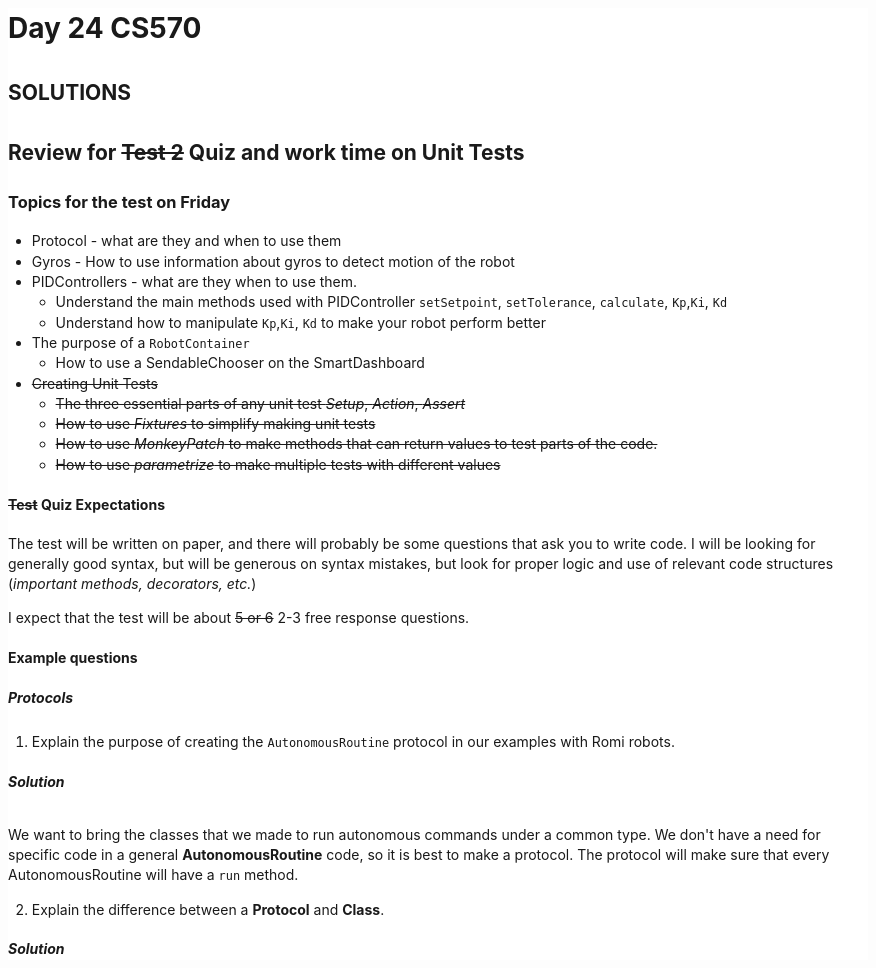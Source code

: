 [comment]: render
# Day 24 CS570 
## SOLUTIONS
## Review for ~~Test 2~~ Quiz and work time on Unit Tests


### Topics for the test on Friday

* Protocol - what are they and when to use them
* Gyros - How to use information about gyros to detect motion of the robot
* PIDControllers - what are they when to use them.
  * Understand the main methods used with PIDController ```setSetpoint```, ```setTolerance```, ```calculate```, ```Kp```,```Ki```, ```Kd```
  * Understand how to manipulate ```Kp```,```Ki```, ```Kd``` to make your robot perform better
* The purpose of a ```RobotContainer```
  * How to use a SendableChooser on the SmartDashboard
* ~~Creating Unit Tests~~
  * ~~The three essential parts of any unit test *Setup*, *Action*, *Assert*~~
  * ~~How to use *Fixtures* to simplify making unit tests~~
  * ~~How to use *MonkeyPatch* to make methods that can return values to test parts of the code.~~
  * ~~How to use *parametrize* to make multiple tests with different values~~


#### ~~Test~~ Quiz Expectations

The test will be written on paper, and there will probably be some questions that ask you to write code. I will 
be looking for generally good syntax, but will be generous on syntax mistakes, but look for proper logic and use of
relevant code structures (*important methods, decorators, etc.*)

I expect that the test will be about ~~5 or 6~~ 2-3 free response questions. 


#### Example questions

##### Protocols 

1. Explain the purpose of creating the ```AutonomousRoutine``` protocol in our examples with Romi robots.

###### **Solution**

We want to bring the classes that we made to run autonomous commands under a common type. We don't have a need for 
specific code in a general **AutonomousRoutine** code, so it is best to make a protocol. The protocol will make sure that
every AutonomousRoutine will have a ```run``` method.


2. Explain the difference between a **Protocol** and **Class**. 

###### **Solution**
